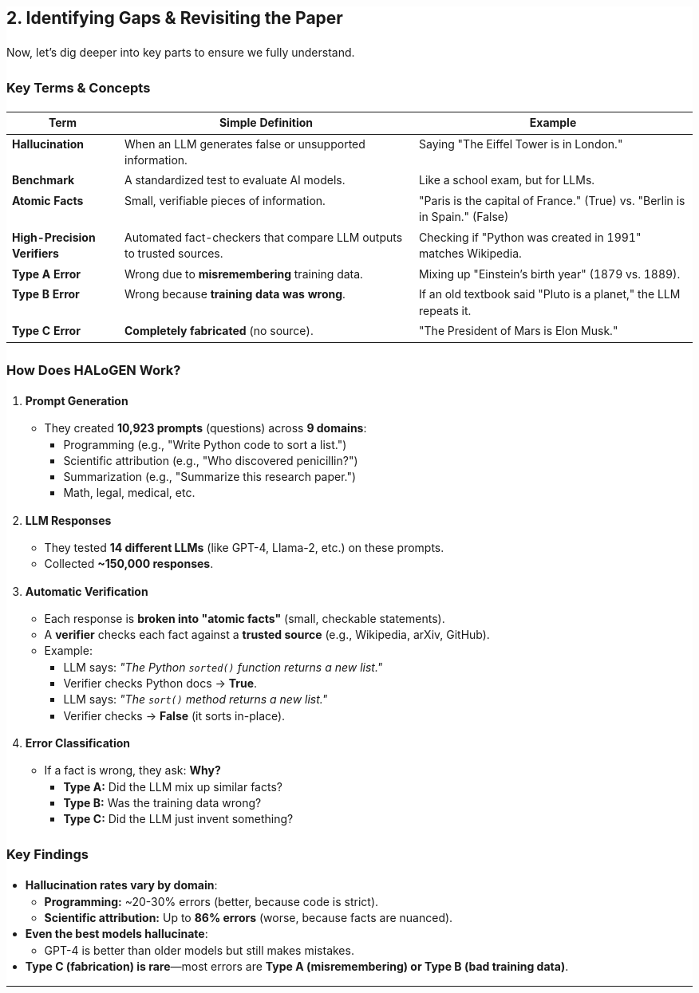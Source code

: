 
## **2. Identifying Gaps & Revisiting the Paper**

Now, let’s dig deeper into key parts to ensure we fully understand.

### **Key Terms & Concepts**

| Term | Simple Definition | Example |
|------|------------------|---------|
| **Hallucination** | When an LLM generates false or unsupported information. | Saying "The Eiffel Tower is in London." |
| **Benchmark** | A standardized test to evaluate AI models. | Like a school exam, but for LLMs. |
| **Atomic Facts** | Small, verifiable pieces of information. | "Paris is the capital of France." (True) vs. "Berlin is in Spain." (False) |
| **High-Precision Verifiers** | Automated fact-checkers that compare LLM outputs to trusted sources. | Checking if "Python was created in 1991" matches Wikipedia. |
| **Type A Error** | Wrong due to **misremembering** training data. | Mixing up "Einstein’s birth year" (1879 vs. 1889). |
| **Type B Error** | Wrong because **training data was wrong**. | If an old textbook said "Pluto is a planet," the LLM repeats it. |
| **Type C Error** | **Completely fabricated** (no source). | "The President of Mars is Elon Musk." |

### **How Does HALoGEN Work?**
1. **Prompt Generation**
   - They created **10,923 prompts** (questions) across **9 domains**:
     - Programming (e.g., "Write Python code to sort a list.")
     - Scientific attribution (e.g., "Who discovered penicillin?")
     - Summarization (e.g., "Summarize this research paper.")
     - Math, legal, medical, etc.

2. **LLM Responses**
   - They tested **14 different LLMs** (like GPT-4, Llama-2, etc.) on these prompts.
   - Collected **~150,000 responses**.

3. **Automatic Verification**
   - Each response is **broken into "atomic facts"** (small, checkable statements).
   - A **verifier** checks each fact against a **trusted source** (e.g., Wikipedia, arXiv, GitHub).
   - Example:
     - LLM says: *"The Python `sorted()` function returns a new list."*
     - Verifier checks Python docs → **True**.
     - LLM says: *"The `sort()` method returns a new list."*
     - Verifier checks → **False** (it sorts in-place).

4. **Error Classification**
   - If a fact is wrong, they ask: **Why?**
     - **Type A:** Did the LLM mix up similar facts?
     - **Type B:** Was the training data wrong?
     - **Type C:** Did the LLM just invent something?

### **Key Findings**
- **Hallucination rates vary by domain**:
  - **Programming:** ~20-30% errors (better, because code is strict).
  - **Scientific attribution:** Up to **86% errors** (worse, because facts are nuanced).
- **Even the best models hallucinate**:
  - GPT-4 is better than older models but still makes mistakes.
- **Type C (fabrication) is rare**—most errors are **Type A (misremembering) or Type B (bad training data)**.

---